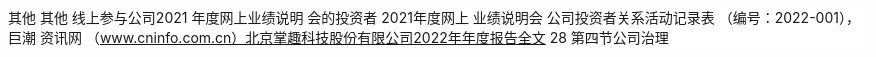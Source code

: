其他
其他
线上参与公司2021
年度网上业绩说明
会的投资者
2021年度网上
业绩说明会
公司投资者关系活动记录表
（编号：2022-001），巨潮
资讯网
（www.cninfo.com.cn）北京掌趣科技股份有限公司2022年年度报告全文
28
第四节公司治理